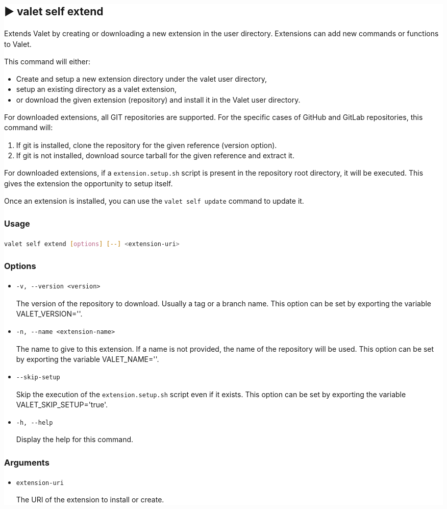 ## ▶️ valet self extend

Extends Valet by creating or downloading a new extension in the user directory.
Extensions can add new commands or functions to Valet.

This command will either:

- Create and setup a new extension directory under the valet user directory,
- setup an existing directory as a valet extension,
- or download the given extension (repository) and install it in the Valet user directory.

For downloaded extensions, all GIT repositories are supported.
For the specific cases of GitHub and GitLab repositories, this command will:

1. If git is installed, clone the repository for the given reference (version option).
2. If git is not installed, download source tarball for the given reference and extract it.

For downloaded extensions, if a `extension.setup.sh` script is present in the repository root directory,
it will be executed. This gives the extension the opportunity to setup itself.

Once an extension is installed, you can use the `valet self update` command to update it.

### Usage

```bash
valet self extend [options] [--] <extension-uri>
```

### Options

- `-v, --version <version>`

  The version of the repository to download.
  Usually a tag or a branch name.
  This option can be set by exporting the variable VALET_VERSION='<version>'.

- `-n, --name <extension-name>`

  The name to give to this extension.
  If a name is not provided, the name of the repository will be used.
  This option can be set by exporting the variable VALET_NAME='<extension-name>'.

- `--skip-setup`

  Skip the execution of the `extension.setup.sh` script even if it exists.
  This option can be set by exporting the variable VALET_SKIP_SETUP='true'.

- `-h, --help`

  Display the help for this command.

### Arguments

- `extension-uri`

  The URI of the extension to install or create.
  